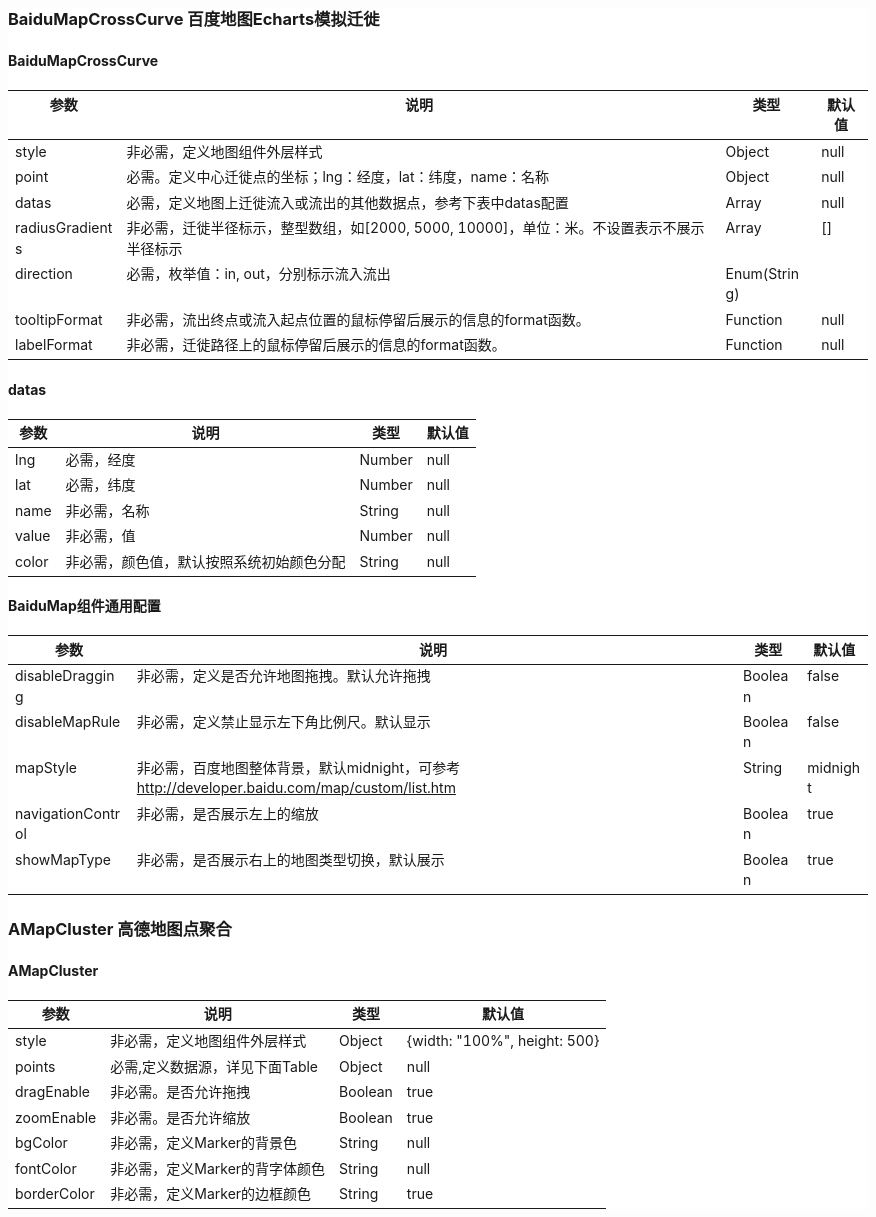 

### BaiduMapCrossCurve 百度地图Echarts模拟迁徙

#### BaiduMapCrossCurve

| 参数              | 说明                                       | 类型           | 默认值  |
| --------------- | ---------------------------------------- | ------------ | ---- |
| style           | 非必需，定义地图组件外层样式                           | Object       | null |
| point           | 必需。定义中心迁徙点的坐标；lng：经度，lat：纬度，name：名称      | Object       | null |
| datas           | 必需，定义地图上迁徙流入或流出的其他数据点，参考下表中datas配置       | Array        | null |
| radiusGradients | 非必需，迁徙半径标示，整型数组，如[2000, 5000, 10000]，单位：米。不设置表示不展示半径标示 | Array        | []   |
| direction       | 必需，枚举值：in, out，分别标示流入流出                  | Enum(String) |      |
| tooltipFormat   | 非必需，流出终点或流入起点位置的鼠标停留后展示的信息的format函数。     | Function     | null |
| labelFormat     | 非必需，迁徙路径上的鼠标停留后展示的信息的format函数。           | Function     | null |

#### datas

| 参数    | 说明                   | 类型     | 默认值  |
| ----- | -------------------- | ------ | ---- |
| lng   | 必需，经度                | Number | null |
| lat   | 必需，纬度                | Number | null |
| name  | 非必需，名称               | String | null |
| value | 非必需，值                | Number | null |
| color | 非必需，颜色值，默认按照系统初始颜色分配 | String | null |

#### BaiduMap组件通用配置

| 参数                | 说明                                       | 类型      | 默认值      |
| ----------------- | ---------------------------------------- | ------- | -------- |
| disableDragging   | 非必需，定义是否允许地图拖拽。默认允许拖拽                    | Boolean | false    |
| disableMapRule    | 非必需，定义禁止显示左下角比例尺。默认显示                    | Boolean | false    |
| mapStyle          | 非必需，百度地图整体背景，默认midnight，可参考 http://developer.baidu.com/map/custom/list.htm | String  | midnight |
| navigationControl | 非必需，是否展示左上的缩放                            | Boolean | true     |
| showMapType       | 非必需，是否展示右上的地图类型切换，默认展示                   | Boolean | true     |

### AMapCluster 高德地图点聚合

#### AMapCluster

| 参数           | 说明                 | 类型      | 默认值                          |
| ------------ | ------------------ | ------- | ---------------------------- |
| style        | 非必需，定义地图组件外层样式     | Object  | {width: "100%", height: 500} |
| points       | 必需,定义数据源，详见下面Table | Object  | null                         |
| dragEnable   | 非必需。是否允许拖拽         | Boolean | true                         |
| zoomEnable   | 非必需。是否允许缩放         | Boolean | true                         |
| bgColor      | 非必需，定义Marker的背景色   | String  | null                         |
| fontColor    | 非必需，定义Marker的背字体颜色 | String  | null                         |
| borderColor  | 非必需，定义Marker的边框颜色  | String  | true                         |